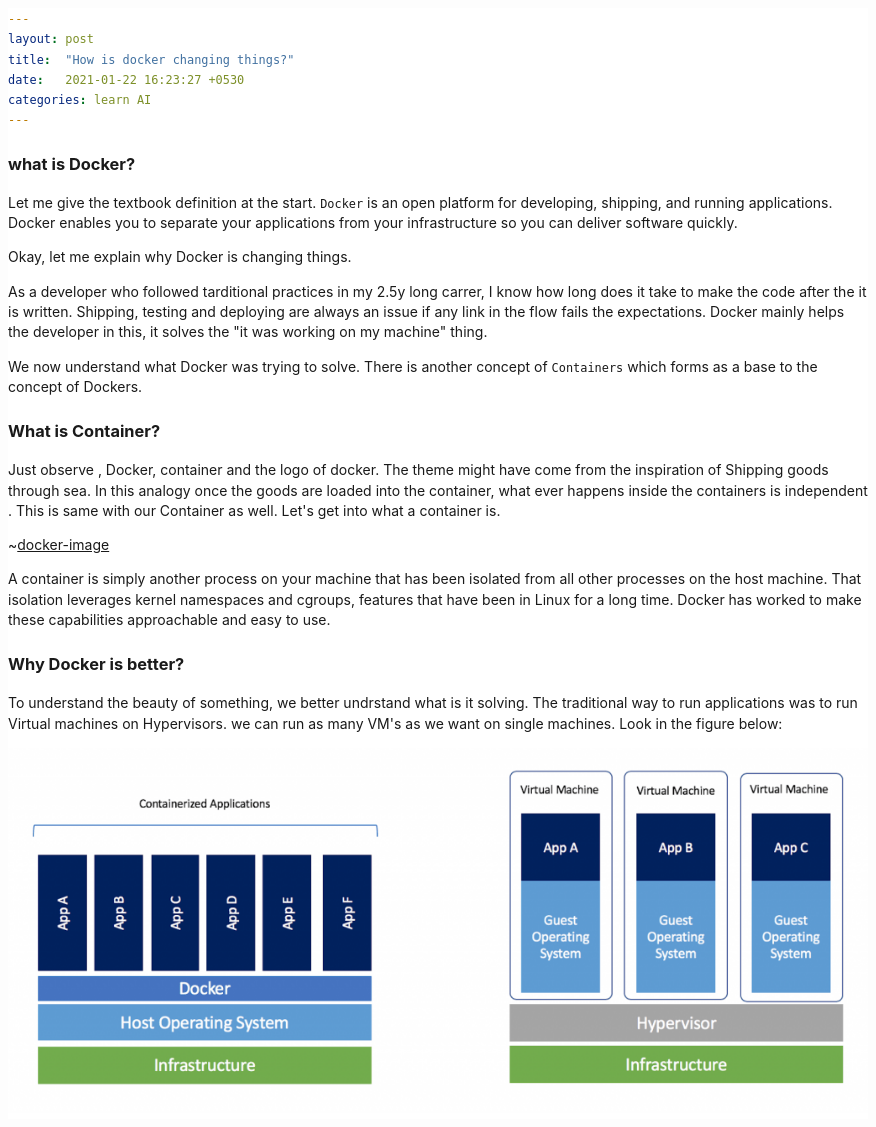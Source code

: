 ```yaml
---
layout: post
title:  "How is docker changing things?"
date:   2021-01-22 16:23:27 +0530
categories: learn AI
---
```


### what is Docker?

Let me give the textbook definition at the start. `Docker` is an open platform for developing, shipping, and running applications. Docker enables you to separate your applications from your infrastructure so you can deliver software quickly.

Okay, let me explain why Docker is changing things.

As a developer who followed tarditional practices in my 2.5y long carrer, I know how long does it take to make the code after the it is written. Shipping, testing and deploying are always an issue if any link in the flow fails the expectations. Docker mainly helps the developer in this, it solves the "it was working on my machine" thing.

We now understand what Docker was trying to solve. There is another concept of `Containers` which forms as a base to the concept of Dockers.

### What is Container?

Just observe , Docker, container and the logo of docker. The theme might have come from the inspiration of Shipping goods through sea. In this analogy once the goods are loaded into the container, what ever happens inside the containers is independent . This is same with our Container as well. Let's get into what a container is.

~[docker-image](/images/docker.png)

A container is simply another process on your machine that has been isolated from all other processes on the host machine. That isolation leverages kernel namespaces and cgroups, features that have been in Linux for a long time. Docker has worked to make these capabilities approachable and easy to use.


### Why Docker is better?

To understand the beauty of something, we better undrstand what is it solving. The traditional way to run applications was to run Virtual machines on Hypervisors. we can run as many VM's as we want on single machines. Look in the figure below:

![Docker-vs-VM](/images/docker-vs-VM.png)
